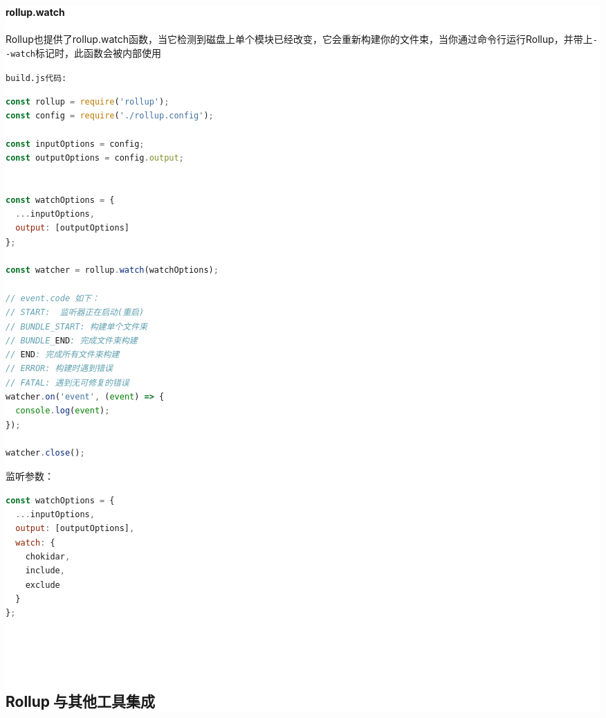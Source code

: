 #### rollup.watch

Rollup也提供了rollup.watch函数，当它检测到磁盘上单个模块已经改变，它会重新构建你的文件束，当你通过命令行运行Rollup，并带上`--watch`标记时，此函数会被内部使用

`build.js代码:`
~~~js
const rollup = require('rollup');
const config = require('./rollup.config');

const inputOptions = config;
const outputOptions = config.output;


const watchOptions = {
  ...inputOptions,
  output: [outputOptions]
};

const watcher = rollup.watch(watchOptions);

// event.code 如下：
// START:  监听器正在启动(重启)
// BUNDLE_START: 构建单个文件束
// BUNDLE_END: 完成文件束构建
// END: 完成所有文件束构建
// ERROR: 构建时遇到错误
// FATAL: 遇到无可修复的错误
watcher.on('event', (event) => {
  console.log(event);
});

watcher.close();
~~~

监听参数：
~~~js
const watchOptions = {
  ...inputOptions,
  output: [outputOptions],
  watch: {
    chokidar,
    include,
    exclude
  }
};
~~~

<br/>
<br/>
<br/>

## Rollup 与其他工具集成  
